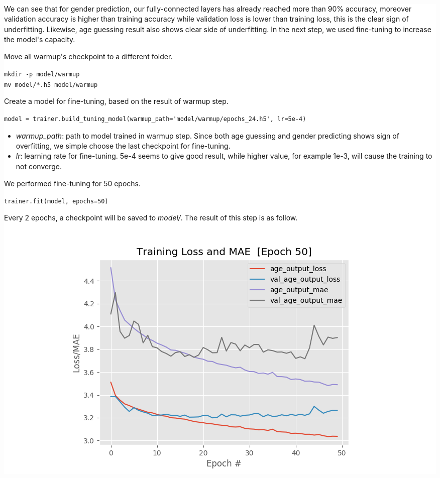 </p>

We can see that for gender prediction, our fully-connected layers has already reached more than 90% accuracy, moreover validation accuracy is higher than training accuracy while validation loss is lower than training loss, this is the clear sign of underfitting. Likewise, age guessing result also shows clear side of underfitting. In the next step, we used fine-tuning to increase the model's capacity.

Move all warmup's checkpoint to a different folder.

    mkdir -p model/warmup
    mv model/*.h5 model/warmup

Create a model for fine-tuning, based on the result of warmup step.

    model = trainer.build_tuning_model(warmup_path='model/warmup/epochs_24.h5', lr=5e-4)

- *warmup_path*: path to model trained in warmup step. Since both age guessing and gender predicting shows sign of overfitting, we simple choose the last checkpoint for fine-tuning.
- *lr*: learning rate for fine-tuning. 5e-4 seems to give good result, while higher value, for example 1e-3, will cause the training to not converge.

We performed fine-tuning for 50 epochs.

    trainer.fit(model, epochs=50)

Every 2 epochs, a checkpoint will be saved to *model/*. The result of this step is as follow.

<p align="center">
    <img src = "./history/age_tuning_1.png">